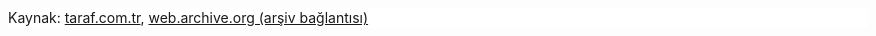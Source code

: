</div>

Kaynak: [taraf.com.tr](http://www.taraf.com.tr:80/misal-adnan-yildiz/makale-bizim-park-saraylara-bedel.htm), [web.archive.org (arşiv bağlantısı)](http://web.archive.org/web/20131018155958/http://www.taraf.com.tr:80/misal-adnan-yildiz/makale-bizim-park-saraylara-bedel.htm)
